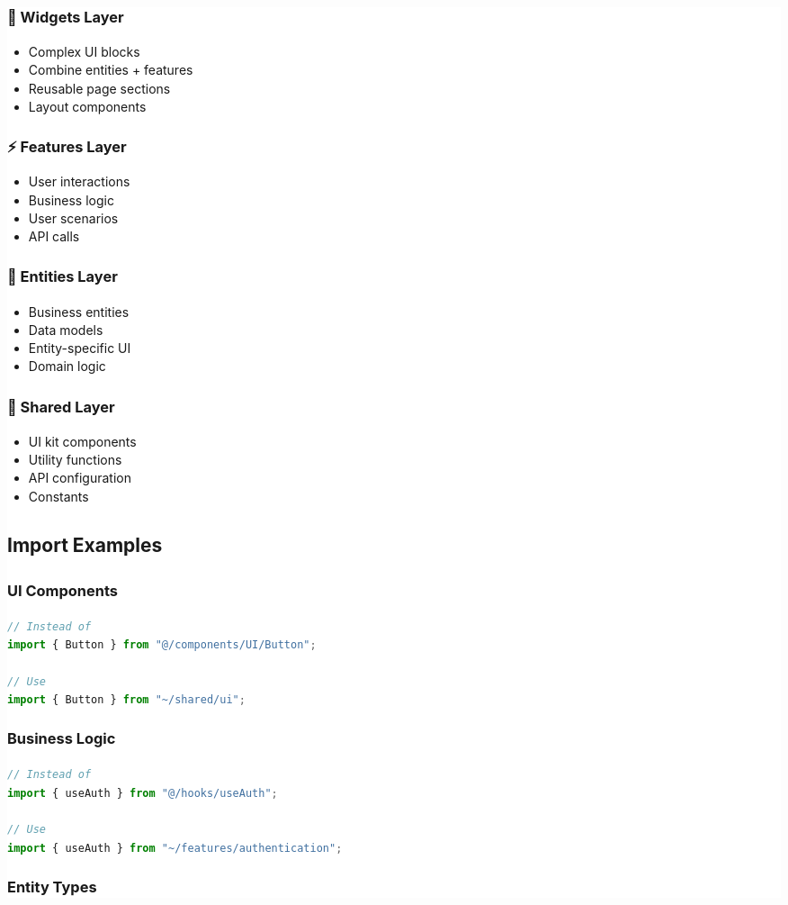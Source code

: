 ### 🧩 Widgets Layer

- Complex UI blocks
- Combine entities + features
- Reusable page sections
- Layout components

### ⚡ Features Layer

- User interactions
- Business logic
- User scenarios
- API calls

### 🏢 Entities Layer

- Business entities
- Data models
- Entity-specific UI
- Domain logic

### 🔧 Shared Layer

- UI kit components
- Utility functions
- API configuration
- Constants

## Import Examples

### UI Components

```typescript
// Instead of
import { Button } from "@/components/UI/Button";

// Use
import { Button } from "~/shared/ui";
```

### Business Logic

```typescript
// Instead of
import { useAuth } from "@/hooks/useAuth";

// Use
import { useAuth } from "~/features/authentication";
```

### Entity Types
